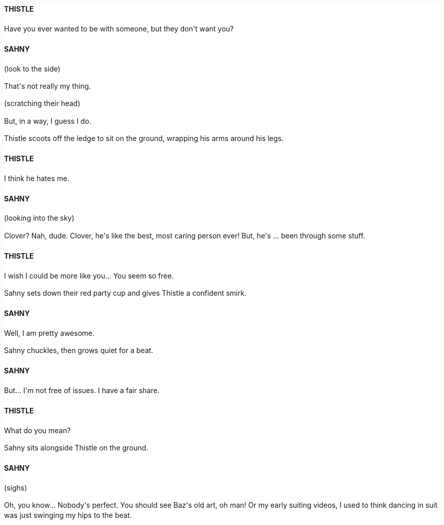 <div class="dialogue">
<h4>THISTLE</h4>
<p>Have you ever wanted to be with someone, but they don't want you?</p>
</div>

<div class="dialogue">
<h4>SAHNY</h4>
<p class="parenthetical">(look to the side)</p>
<p>That's not really my thing.</p>
<p class="parenthetical">(scratching their head)</p>
<p>But, in a way, I guess I do.</p>
</div>

<p>Thistle scoots off the ledge to sit on the ground, wrapping his arms around his legs.</p>

<div class="dialogue">
<h4>THISTLE</h4>
<p>I think he hates me.</p>
</div>

<div class="dialogue">
<h4>SAHNY</h4>
<p class="parenthetical">(looking into the sky)</p>
<p>Clover? Nah, dude. Clover, he's like the best, most caring person ever! But, he's ... been through some stuff.</p>
</div>

<div class="dialogue">
<h4>THISTLE</h4>
<p>I wish I could be more like you... You seem so free.</p>
</div>

<p>Sahny sets down their red party cup and gives Thistle a confident smirk.</p>

<div class="dialogue">
<h4>SAHNY</h4>
<p>Well, I am pretty awesome.</p>
</div>

<p>Sahny chuckles, then grows quiet for a beat.</p>

<div class="dialogue">
<h4>SAHNY</h4>
<p>But... I'm not free of issues. I have a fair share.</p>
</div>

<div class="dialogue">
<h4>THISTLE</h4>
<p>What do you mean?</p>
</div>

<p>Sahny sits alongside Thistle on the ground.</p>

<div class="dialogue">
<h4>SAHNY</h4>
<p class="parenthetical">(sighs)</p>
<p>Oh, you know... Nobody's perfect. You should see Baz's old art, oh man! Or my early suiting videos, I used to think dancing in suit was just swinging my hips to the beat.</p>
</div>

